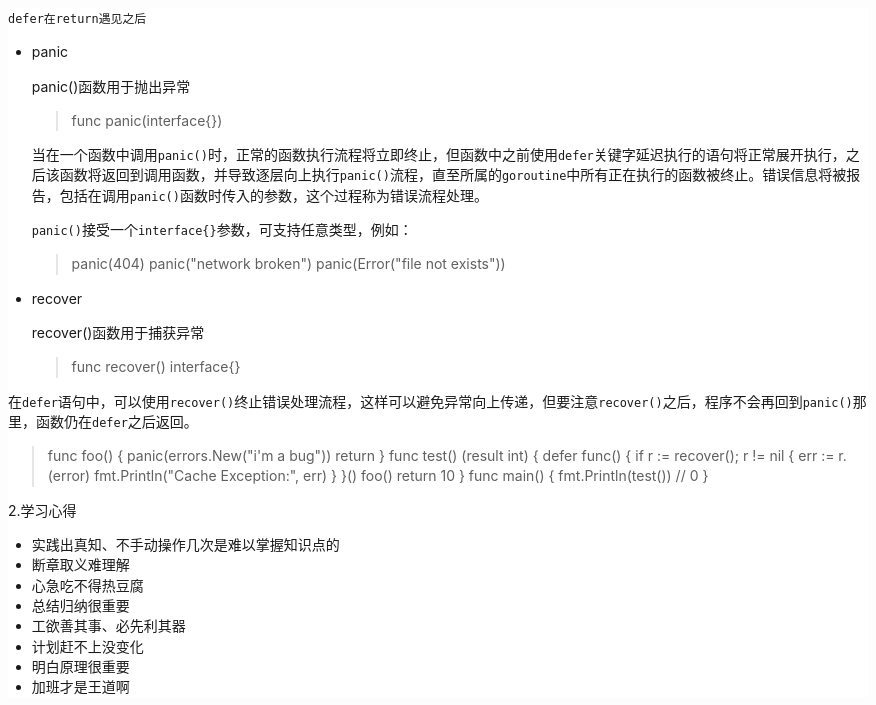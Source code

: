     defer在return遇见之后

  - panic

    panic()函数用于抛出异常

    > func panic(interface{})

    当在一个函数中调用`panic()`时，正常的函数执行流程将立即终止，但函数中之前使用`defer`关键字延迟执行的语句将正常展开执行，之后该函数将返回到调用函数，并导致逐层向上执行`panic()`流程，直至所属的`goroutine`中所有正在执行的函数被终止。错误信息将被报告，包括在调用`panic()`函数时传入的参数，这个过程称为错误流程处理。

    `panic()`接受一个`interface{}`参数，可支持任意类型，例如：

    > panic(404)
    > panic("network broken")
    > panic(Error("file not exists"))

    

  - recover

    recover()函数用于捕获异常

    > func recover() interface{}

  在`defer`语句中，可以使用`recover()`终止错误处理流程，这样可以避免异常向上传递，但要注意`recover()`之后，程序不会再回到`panic()`那里，函数仍在`defer`之后返回。

  > func foo() {
  > panic(errors.New("i'm a bug"))
  > return
  > }
  > func test() (result int) {
  > defer func() {
  > if r := recover(); r != nil {
  > err := r.(error)
  > fmt.Println("Cache Exception:", err)
  > }
  > }()
  > foo()
  > return 10
  > }
  > func main() {
  > fmt.Println(test())     // 0
  > }

2.学习心得   

- 实践出真知、不手动操作几次是难以掌握知识点的
- 断章取义难理解
- 心急吃不得热豆腐
- 总结归纳很重要
- 工欲善其事、必先利其器
- 计划赶不上没变化
- 明白原理很重要
- 加班才是王道啊


